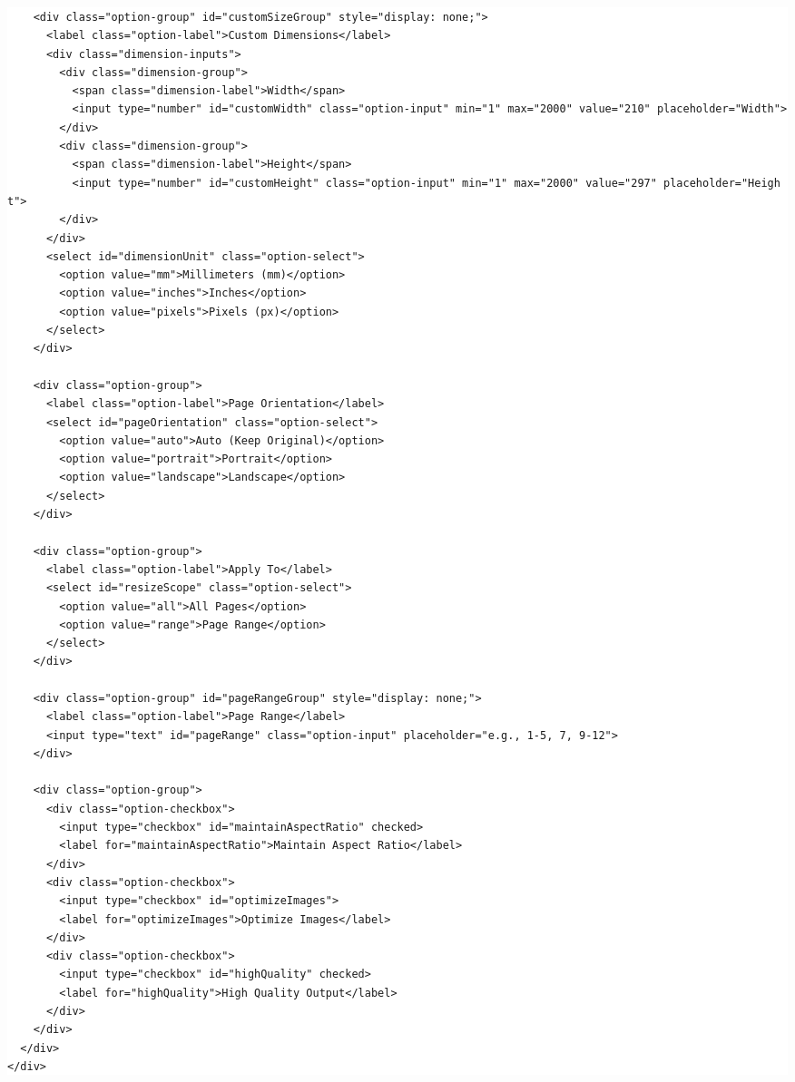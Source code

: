         <div class="option-group" id="customSizeGroup" style="display: none;">
          <label class="option-label">Custom Dimensions</label>
          <div class="dimension-inputs">
            <div class="dimension-group">
              <span class="dimension-label">Width</span>
              <input type="number" id="customWidth" class="option-input" min="1" max="2000" value="210" placeholder="Width">
            </div>
            <div class="dimension-group">
              <span class="dimension-label">Height</span>
              <input type="number" id="customHeight" class="option-input" min="1" max="2000" value="297" placeholder="Height">
            </div>
          </div>
          <select id="dimensionUnit" class="option-select">
            <option value="mm">Millimeters (mm)</option>
            <option value="inches">Inches</option>
            <option value="pixels">Pixels (px)</option>
          </select>
        </div>
        
        <div class="option-group">
          <label class="option-label">Page Orientation</label>
          <select id="pageOrientation" class="option-select">
            <option value="auto">Auto (Keep Original)</option>
            <option value="portrait">Portrait</option>
            <option value="landscape">Landscape</option>
          </select>
        </div>
        
        <div class="option-group">
          <label class="option-label">Apply To</label>
          <select id="resizeScope" class="option-select">
            <option value="all">All Pages</option>
            <option value="range">Page Range</option>
          </select>
        </div>
        
        <div class="option-group" id="pageRangeGroup" style="display: none;">
          <label class="option-label">Page Range</label>
          <input type="text" id="pageRange" class="option-input" placeholder="e.g., 1-5, 7, 9-12">
        </div>
        
        <div class="option-group">
          <div class="option-checkbox">
            <input type="checkbox" id="maintainAspectRatio" checked>
            <label for="maintainAspectRatio">Maintain Aspect Ratio</label>
          </div>
          <div class="option-checkbox">
            <input type="checkbox" id="optimizeImages">
            <label for="optimizeImages">Optimize Images</label>
          </div>
          <div class="option-checkbox">
            <input type="checkbox" id="highQuality" checked>
            <label for="highQuality">High Quality Output</label>
          </div>
        </div>
      </div>
    </div>
